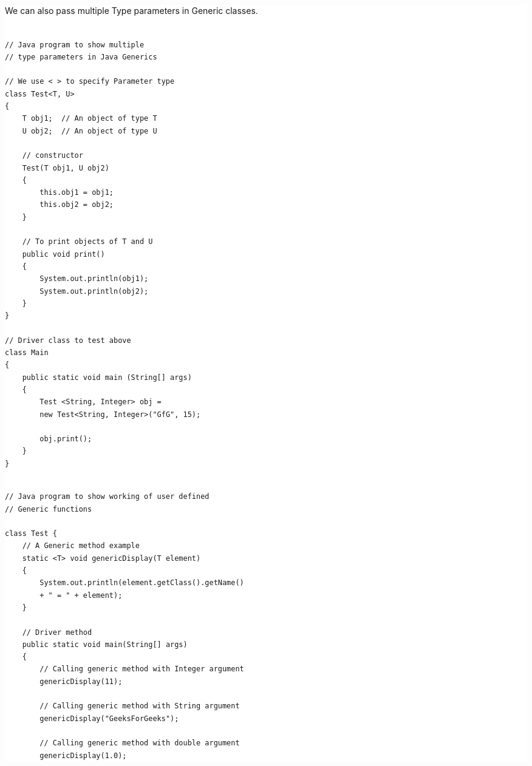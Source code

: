 We can also pass multiple Type parameters in Generic classes.

```

// Java program to show multiple
// type parameters in Java Generics

// We use < > to specify Parameter type
class Test<T, U>
{
    T obj1;  // An object of type T
    U obj2;  // An object of type U

    // constructor
    Test(T obj1, U obj2)
    {
        this.obj1 = obj1;
        this.obj2 = obj2;
    }
 
    // To print objects of T and U
    public void print()
    {
        System.out.println(obj1);
        System.out.println(obj2);
    }
}

// Driver class to test above
class Main
{
    public static void main (String[] args)
    {
        Test <String, Integer> obj =
        new Test<String, Integer>("GfG", 15);

        obj.print();
    }
}
```

```

// Java program to show working of user defined
// Generic functions

class Test {
    // A Generic method example
    static <T> void genericDisplay(T element)
    {
        System.out.println(element.getClass().getName()
        + " = " + element);
    }

    // Driver method
    public static void main(String[] args)
    {
        // Calling generic method with Integer argument
        genericDisplay(11);
 
        // Calling generic method with String argument
        genericDisplay("GeeksForGeeks");
 
        // Calling generic method with double argument
        genericDisplay(1.0);
```